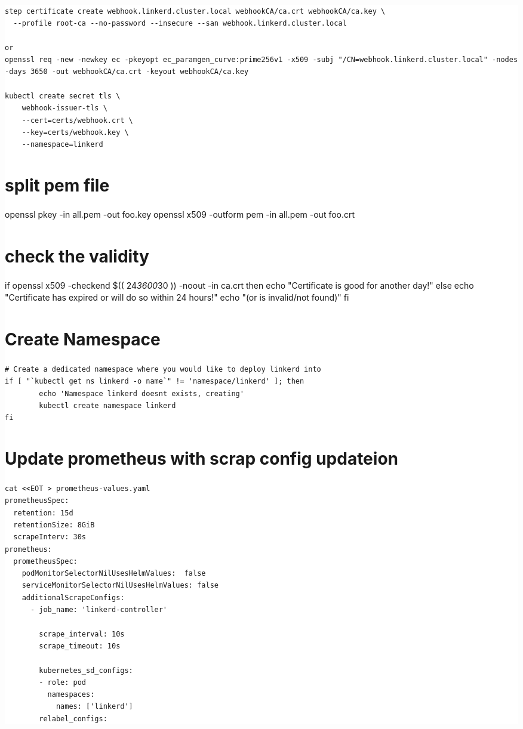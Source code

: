 ```
step certificate create webhook.linkerd.cluster.local webhookCA/ca.crt webhookCA/ca.key \
  --profile root-ca --no-password --insecure --san webhook.linkerd.cluster.local

or
openssl req -new -newkey ec -pkeyopt ec_paramgen_curve:prime256v1 -x509 -subj "/CN=webhook.linkerd.cluster.local" -nodes -days 3650 -out webhookCA/ca.crt -keyout webhookCA/ca.key

kubectl create secret tls \
    webhook-issuer-tls \
    --cert=certs/webhook.crt \
    --key=certs/webhook.key \
    --namespace=linkerd
```
# split pem file
openssl pkey -in all.pem -out foo.key
openssl x509 -outform pem -in all.pem -out foo.crt

# check the validity

if openssl x509 -checkend $(( 24*3600*30 )) -noout -in ca.crt
then
  echo "Certificate is good for another day!"
else
  echo "Certificate has expired or will do so within 24 hours!"
  echo "(or is invalid/not found)"
fi

# Create Namespace
```
# Create a dedicated namespace where you would like to deploy linkerd into
if [ "`kubectl get ns linkerd -o name`" != 'namespace/linkerd' ]; then
        echo 'Namespace linkerd doesnt exists, creating'        
        kubectl create namespace linkerd
fi

```
# Update prometheus with scrap config updateion

```
cat <<EOT > prometheus-values.yaml
prometheusSpec:
  retention: 15d
  retentionSize: 8GiB
  scrapeInterv: 30s
prometheus:
  prometheusSpec:
    podMonitorSelectorNilUsesHelmValues:  false
    serviceMonitorSelectorNilUsesHelmValues: false
    additionalScrapeConfigs:
      - job_name: 'linkerd-controller'

        scrape_interval: 10s
        scrape_timeout: 10s

        kubernetes_sd_configs:
        - role: pod
          namespaces:
            names: ['linkerd']
        relabel_configs:
```